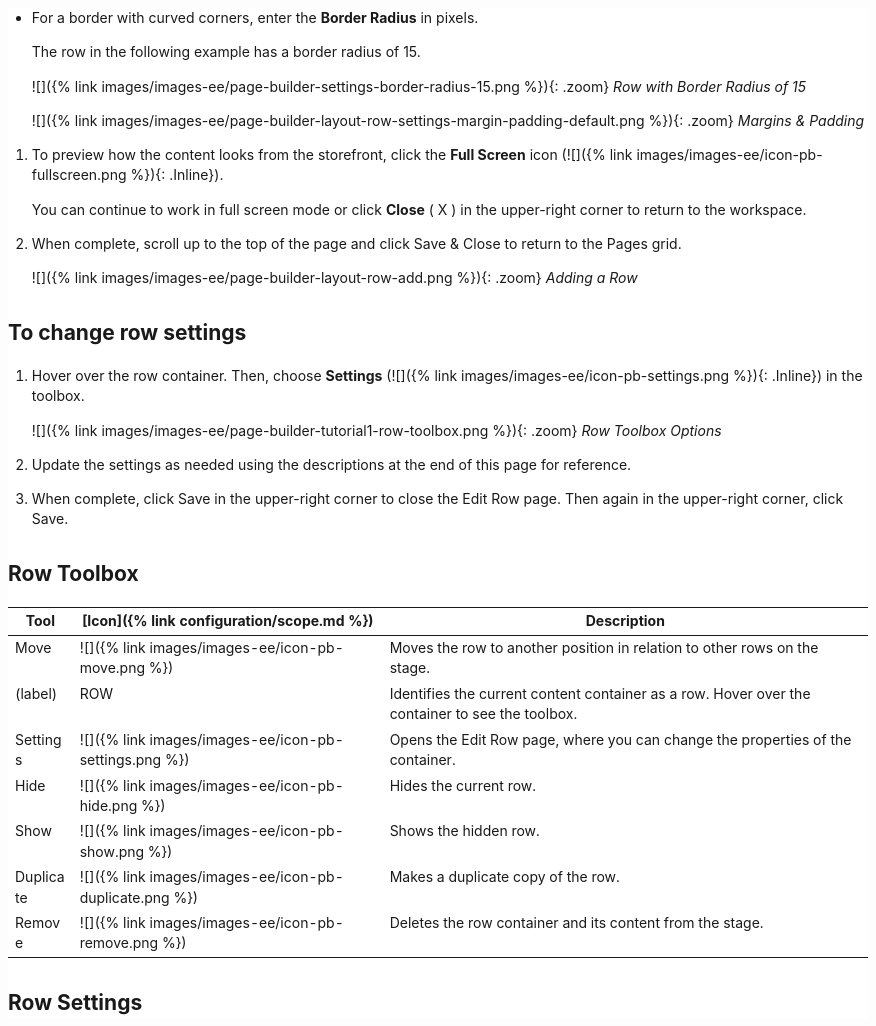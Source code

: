    - For a border with curved corners, enter the **Border Radius** in pixels.

      The row in the following example has a border radius of 15.

      ![]({% link images/images-ee/page-builder-settings-border-radius-15.png %}){: .zoom}
      _Row with Border Radius of 15_

      ![]({% link images/images-ee/page-builder-layout-row-settings-margin-padding-default.png %}){: .zoom}
      _Margins & Padding_

1. To preview how the content looks from the storefront, click the **Full Screen** icon (![]({% link images/images-ee/icon-pb-fullscreen.png %}){: .Inline}).

   You can continue to work in full screen mode or click **Close** ( X ) in the upper-right corner to return to the workspace.

1. When complete, scroll up to the top of the page and click <span class="btn">Save & Close</span> to return to the Pages grid.

   ![]({% link images/images-ee/page-builder-layout-row-add.png %}){: .zoom}
   _Adding a Row_

## To change row settings

1. Hover over the row container. Then, choose **Settings** (![]({% link images/images-ee/icon-pb-settings.png %}){: .Inline}) in the toolbox.

   ![]({% link images/images-ee/page-builder-tutorial1-row-toolbox.png %}){: .zoom}
   _Row Toolbox Options_

1. Update the settings as needed using the descriptions at the end of this page for reference.

1. When complete, click <span class="btn">Save</span> in the upper-right corner to close the Edit Row page. Then again in the upper-right corner, click <span class="btn">Save</span>.

## Row Toolbox

| Tool | [Icon]({% link configuration/scope.md %}) | Description |
| --------- | ---------- | --------- |
| Move | ![]({% link images/images-ee/icon-pb-move.png %}) | Moves the row to another position in relation to other rows on the stage. |
| (label) | ROW  | Identifies the current content container as a row. Hover over the container to see the toolbox. |
| Settings | ![]({% link images/images-ee/icon-pb-settings.png %}) | Opens the Edit Row page, where you can change the properties of the container. |
| Hide | ![]({% link images/images-ee/icon-pb-hide.png %}) | Hides the current row. |
| Show | ![]({% link images/images-ee/icon-pb-show.png %}) | Shows the hidden row. |
| Duplicate | ![]({% link images/images-ee/icon-pb-duplicate.png %}) | Makes a duplicate copy of the row. |
| Remove | ![]({% link images/images-ee/icon-pb-remove.png %}) | Deletes the row container and its content from the stage. |

## Row Settings
